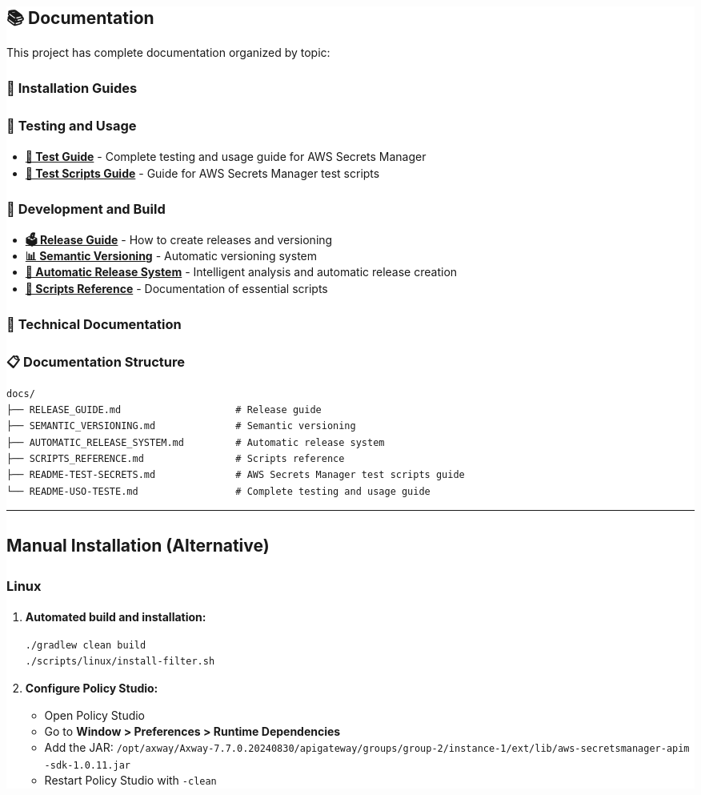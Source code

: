 ## 📚 Documentation

This project has complete documentation organized by topic:

### 🚀 **Installation Guides**



### 🧪 **Testing and Usage**
- **[🔐 Test Guide](docs/README-USO-TESTE.md)** - Complete testing and usage guide for AWS Secrets Manager
- **[🔐 Test Scripts Guide](docs/README-TEST-SECRETS.md)** - Guide for AWS Secrets Manager test scripts

### 🔧 **Development and Build**
- **[🗳️ Release Guide](docs/RELEASE_GUIDE.md)** - How to create releases and versioning
- **[📊 Semantic Versioning](docs/SEMANTIC_VERSIONING.md)** - Automatic versioning system
- **[🤖 Automatic Release System](docs/AUTOMATIC_RELEASE_SYSTEM.md)** - Intelligent analysis and automatic release creation
- **[🔧 Scripts Reference](docs/SCRIPTS_REFERENCE.md)** - Documentation of essential scripts

### 📝 **Technical Documentation**



### 📋 **Documentation Structure**
```
docs/
├── RELEASE_GUIDE.md                    # Release guide
├── SEMANTIC_VERSIONING.md              # Semantic versioning
├── AUTOMATIC_RELEASE_SYSTEM.md         # Automatic release system
├── SCRIPTS_REFERENCE.md                # Scripts reference
├── README-TEST-SECRETS.md              # AWS Secrets Manager test scripts guide
└── README-USO-TESTE.md                 # Complete testing and usage guide
```

---

## Manual Installation (Alternative)

### Linux

1. **Automated build and installation:**
   ```bash
   ./gradlew clean build
   ./scripts/linux/install-filter.sh
   ```

2. **Configure Policy Studio:**
   - Open Policy Studio
   - Go to **Window > Preferences > Runtime Dependencies**
   - Add the JAR: `/opt/axway/Axway-7.7.0.20240830/apigateway/groups/group-2/instance-1/ext/lib/aws-secretsmanager-apim-sdk-1.0.11.jar`
   - Restart Policy Studio with `-clean`
